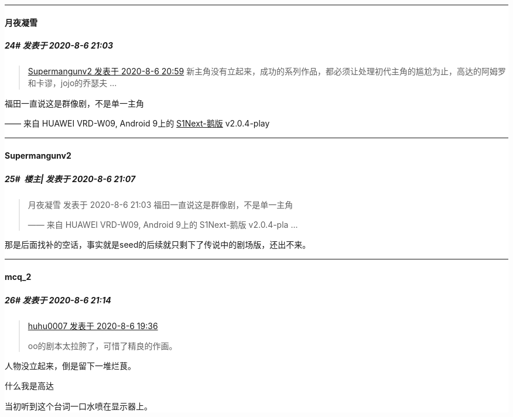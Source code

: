 





-----

####  月夜凝雪  
##### 24#       发表于 2020-8-6 21:03



<blockquote><a href="httphttps://bbs.saraba1st.com/2b/forum.php?mod=redirect&amp;goto=findpost&amp;pid=48340976&amp;ptid=1953445" target="_blank">Supermangunv2 发表于 2020-8-6 20:59</a>
新主角没有立起来，成功的系列作品，都必须让处理初代主角的尴尬为止，高达的阿姆罗和卡谬，jojo的乔瑟夫 ...</blockquote>
福田一直说这是群像剧，不是单一主角

—— 来自 HUAWEI VRD-W09, Android 9上的 [S1Next-鹅版](https://github.com/ykrank/S1-Next/releases) v2.0.4-play







-----

####  Supermangunv2  
##### 25#         楼主| 发表于 2020-8-6 21:07



<blockquote>月夜凝雪 发表于 2020-8-6 21:03
福田一直说这是群像剧，不是单一主角


—— 来自 HUAWEI VRD-W09, Android 9上的 S1Next-鹅版 v2.0.4-pla ...</blockquote>
那是后面找补的空话，事实就是seed的后续就只剩下了传说中的剧场版，还出不来。







-----

####  mcq_2  
##### 26#       发表于 2020-8-6 21:14



<blockquote><a href="httphttps://bbs.saraba1st.com/2b/forum.php?mod=redirect&amp;goto=findpost&amp;pid=48340056&amp;ptid=1953445" target="_blank">huhu0007 发表于 2020-8-6 19:36</a>

oo的剧本太拉胯了，可惜了精良的作画。</blockquote>
人物没立起来，倒是留下一堆烂茛。


什么我是高达

当初听到这个台词一口水喷在显示器上。



